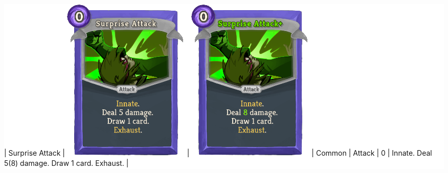 | Surprise Attack | ![](../../thecursed/small-card-images/SurpriseAttack.png) | ![](../../thecursed/small-card-images/SurpriseAttackPlus.png) | Common | Attack | 0 | Innate. Deal 5(8) damage. Draw 1 card. Exhaust. |